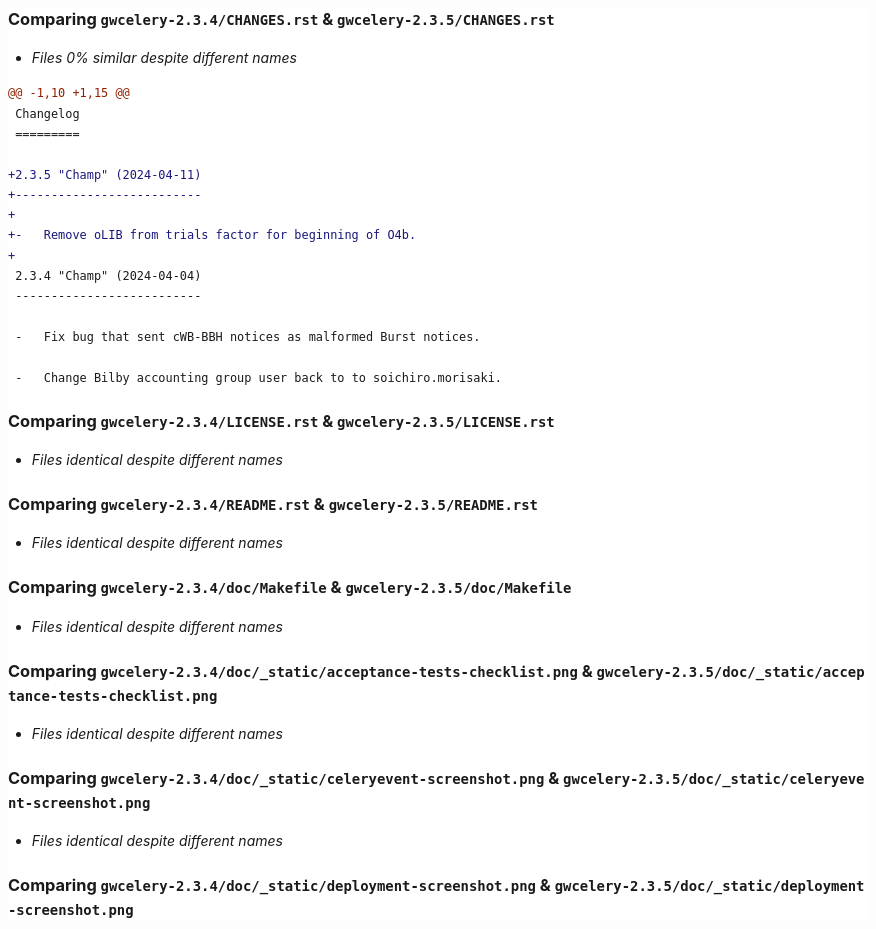 ### Comparing `gwcelery-2.3.4/CHANGES.rst` & `gwcelery-2.3.5/CHANGES.rst`

 * *Files 0% similar despite different names*

```diff
@@ -1,10 +1,15 @@
 Changelog
 =========
 
+2.3.5 "Champ" (2024-04-11)
+--------------------------
+
+-   Remove oLIB from trials factor for beginning of O4b.
+
 2.3.4 "Champ" (2024-04-04)
 --------------------------
 
 -   Fix bug that sent cWB-BBH notices as malformed Burst notices.
 
 -   Change Bilby accounting group user back to to soichiro.morisaki.
```

### Comparing `gwcelery-2.3.4/LICENSE.rst` & `gwcelery-2.3.5/LICENSE.rst`

 * *Files identical despite different names*

### Comparing `gwcelery-2.3.4/README.rst` & `gwcelery-2.3.5/README.rst`

 * *Files identical despite different names*

### Comparing `gwcelery-2.3.4/doc/Makefile` & `gwcelery-2.3.5/doc/Makefile`

 * *Files identical despite different names*

### Comparing `gwcelery-2.3.4/doc/_static/acceptance-tests-checklist.png` & `gwcelery-2.3.5/doc/_static/acceptance-tests-checklist.png`

 * *Files identical despite different names*

### Comparing `gwcelery-2.3.4/doc/_static/celeryevent-screenshot.png` & `gwcelery-2.3.5/doc/_static/celeryevent-screenshot.png`

 * *Files identical despite different names*

### Comparing `gwcelery-2.3.4/doc/_static/deployment-screenshot.png` & `gwcelery-2.3.5/doc/_static/deployment-screenshot.png`
